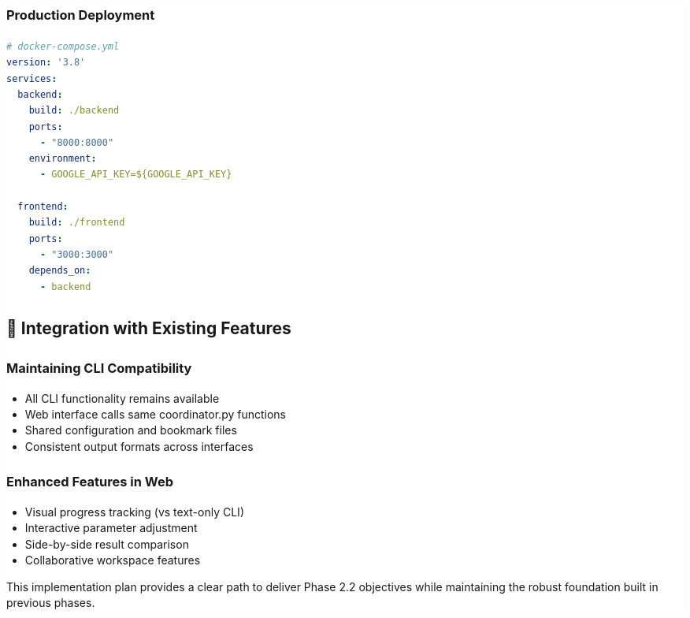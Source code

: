 ### Production Deployment
```yaml
# docker-compose.yml
version: '3.8'
services:
  backend:
    build: ./backend
    ports:
      - "8000:8000"
    environment:
      - GOOGLE_API_KEY=${GOOGLE_API_KEY}
      
  frontend:
    build: ./frontend
    ports:
      - "3000:3000"
    depends_on:
      - backend
```

## 🔄 Integration with Existing Features

### Maintaining CLI Compatibility
- All CLI functionality remains available
- Web interface calls same coordinator.py functions
- Shared configuration and bookmark files
- Consistent output formats across interfaces

### Enhanced Features in Web
- Visual progress tracking (vs text-only CLI)
- Interactive parameter adjustment
- Side-by-side result comparison
- Collaborative workspace features

This implementation plan provides a clear path to deliver Phase 2.2 objectives while maintaining the robust foundation built in previous phases.